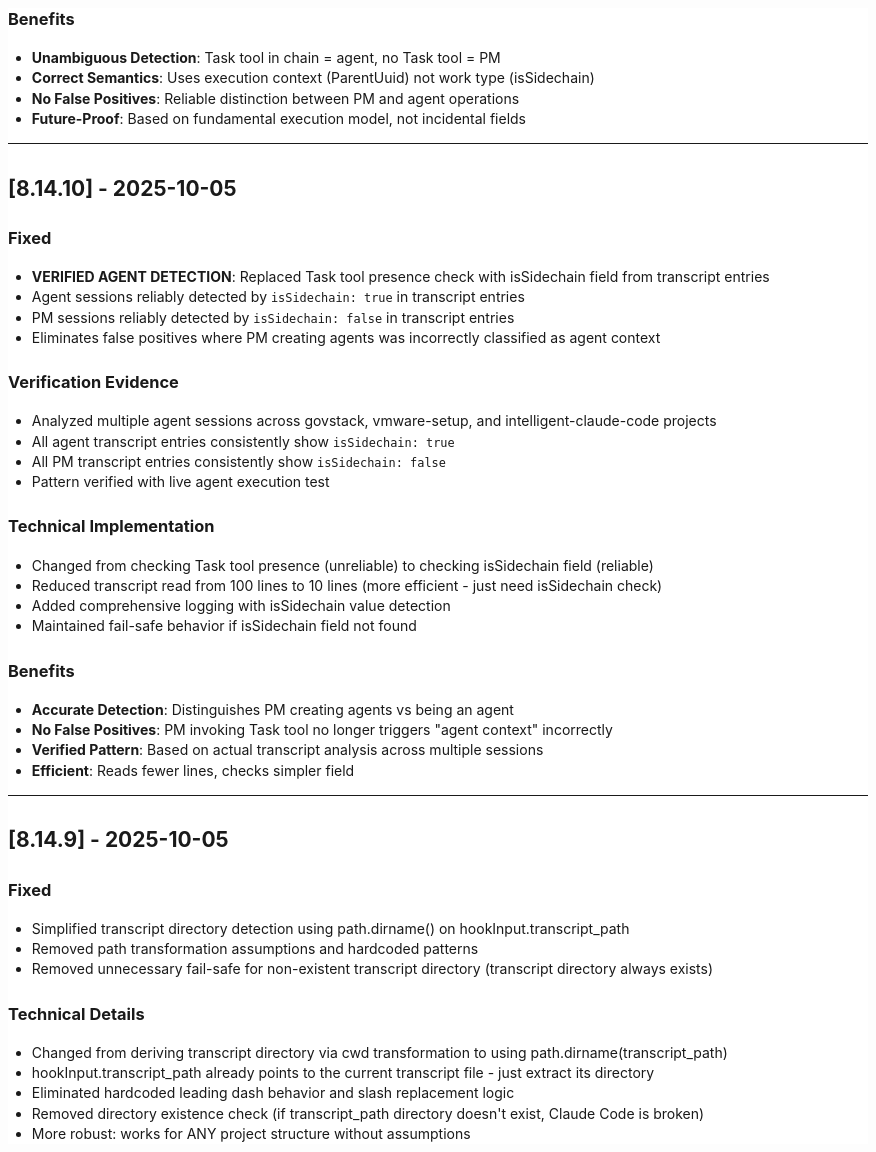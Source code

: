 ### Benefits
- **Unambiguous Detection**: Task tool in chain = agent, no Task tool = PM
- **Correct Semantics**: Uses execution context (ParentUuid) not work type (isSidechain)
- **No False Positives**: Reliable distinction between PM and agent operations
- **Future-Proof**: Based on fundamental execution model, not incidental fields

---

## [8.14.10] - 2025-10-05

### Fixed
- **VERIFIED AGENT DETECTION**: Replaced Task tool presence check with isSidechain field from transcript entries
- Agent sessions reliably detected by `isSidechain: true` in transcript entries
- PM sessions reliably detected by `isSidechain: false` in transcript entries
- Eliminates false positives where PM creating agents was incorrectly classified as agent context

### Verification Evidence
- Analyzed multiple agent sessions across govstack, vmware-setup, and intelligent-claude-code projects
- All agent transcript entries consistently show `isSidechain: true`
- All PM transcript entries consistently show `isSidechain: false`
- Pattern verified with live agent execution test

### Technical Implementation
- Changed from checking Task tool presence (unreliable) to checking isSidechain field (reliable)
- Reduced transcript read from 100 lines to 10 lines (more efficient - just need isSidechain check)
- Added comprehensive logging with isSidechain value detection
- Maintained fail-safe behavior if isSidechain field not found

### Benefits
- **Accurate Detection**: Distinguishes PM creating agents vs being an agent
- **No False Positives**: PM invoking Task tool no longer triggers "agent context" incorrectly
- **Verified Pattern**: Based on actual transcript analysis across multiple sessions
- **Efficient**: Reads fewer lines, checks simpler field

---

## [8.14.9] - 2025-10-05

### Fixed
- Simplified transcript directory detection using path.dirname() on hookInput.transcript_path
- Removed path transformation assumptions and hardcoded patterns
- Removed unnecessary fail-safe for non-existent transcript directory (transcript directory always exists)

### Technical Details
- Changed from deriving transcript directory via cwd transformation to using path.dirname(transcript_path)
- hookInput.transcript_path already points to the current transcript file - just extract its directory
- Eliminated hardcoded leading dash behavior and slash replacement logic
- Removed directory existence check (if transcript_path directory doesn't exist, Claude Code is broken)
- More robust: works for ANY project structure without assumptions
